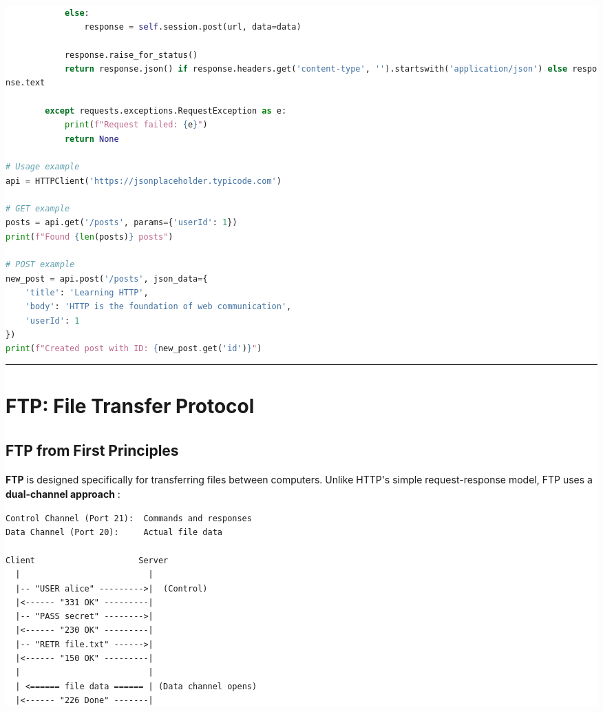 ```python
            else:
                response = self.session.post(url, data=data)
              
            response.raise_for_status()
            return response.json() if response.headers.get('content-type', '').startswith('application/json') else response.text
          
        except requests.exceptions.RequestException as e:
            print(f"Request failed: {e}")
            return None

# Usage example
api = HTTPClient('https://jsonplaceholder.typicode.com')

# GET example
posts = api.get('/posts', params={'userId': 1})
print(f"Found {len(posts)} posts")

# POST example
new_post = api.post('/posts', json_data={
    'title': 'Learning HTTP',
    'body': 'HTTP is the foundation of web communication',
    'userId': 1
})
print(f"Created post with ID: {new_post.get('id')}")
```

---

# FTP: File Transfer Protocol

## FTP from First Principles

**FTP** is designed specifically for transferring files between computers. Unlike HTTP's simple request-response model, FTP uses a  **dual-channel approach** :

```
Control Channel (Port 21):  Commands and responses
Data Channel (Port 20):     Actual file data

Client                     Server
  |                          |
  |-- "USER alice" --------->|  (Control)
  |<------ "331 OK" ---------|
  |-- "PASS secret" -------->|
  |<------ "230 OK" ---------|
  |-- "RETR file.txt" ------>|
  |<------ "150 OK" ---------|
  |                          |
  | <====== file data ====== | (Data channel opens)
  |<------ "226 Done" -------|
```
